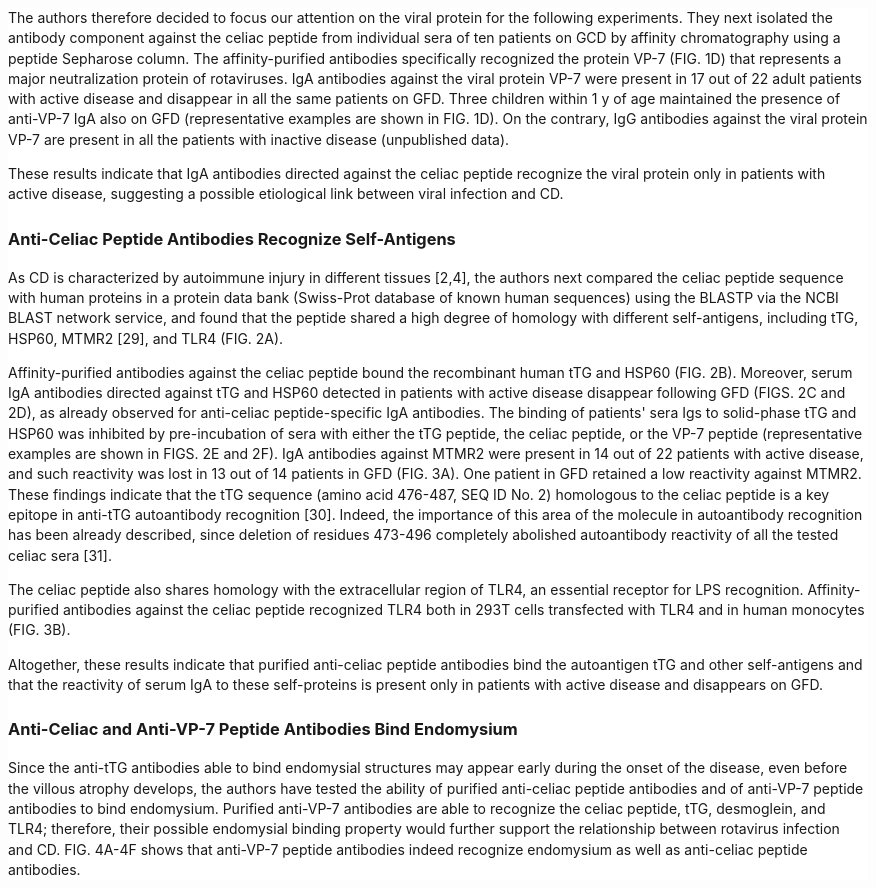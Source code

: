 The authors therefore decided to focus our attention on the viral protein for the following experiments. They next isolated the antibody component against the celiac peptide from individual sera of ten patients on GCD by affinity chromatography using a peptide Sepharose column. The affinity-purified antibodies specifically recognized the protein VP-7 (FIG. 1D) that represents a major neutralization protein of rotaviruses. IgA antibodies against the viral protein VP-7 were present in 17 out of 22 adult patients with active disease and disappear in all the same patients on GFD. Three children within 1 y of age maintained the presence of anti-VP-7 IgA also on GFD (representative examples are shown in FIG. 1D). On the contrary, IgG antibodies against the viral protein VP-7 are present in all the patients with inactive disease (unpublished data).

These results indicate that IgA antibodies directed against the celiac peptide recognize the viral protein only in patients with active disease, suggesting a possible etiological link between viral infection and CD.

### Anti-Celiac Peptide Antibodies Recognize Self-Antigens

As CD is characterized by autoimmune injury in different tissues [2,4], the authors next compared the celiac peptide sequence with human proteins in a protein data bank (Swiss-Prot database of known human sequences) using the BLASTP via the NCBI BLAST network service, and found that the peptide shared a high degree of homology with different self-antigens, including tTG, HSP60, MTMR2 [29], and TLR4 (FIG. 2A).

Affinity-purified antibodies against the celiac peptide bound the recombinant human tTG and HSP60 (FIG. 2B). Moreover, serum IgA antibodies directed against tTG and HSP60 detected in patients with active disease disappear following GFD (FIGS. 2C and 2D), as already observed for anti-celiac peptide-specific IgA antibodies. The binding of patients' sera Igs to solid-phase tTG and HSP60 was inhibited by pre-incubation of sera with either the tTG peptide, the celiac peptide, or the VP-7 peptide (representative examples are shown in FIGS. 2E and 2F). IgA antibodies against MTMR2 were present in 14 out of 22 patients with active disease, and such reactivity was lost in 13 out of 14 patients in GFD (FIG. 3A). One patient in GFD retained a low reactivity against MTMR2. These findings indicate that the tTG sequence (amino acid 476-487, SEQ ID No. 2) homologous to the celiac peptide is a key epitope in anti-tTG autoantibody recognition [30]. Indeed, the importance of this area of the molecule in autoantibody recognition has been already described, since deletion of residues 473-496 completely abolished autoantibody reactivity of all the tested celiac sera [31].

The celiac peptide also shares homology with the extracellular region of TLR4, an essential receptor for LPS recognition. Affinity-purified antibodies against the celiac peptide recognized TLR4 both in 293T cells transfected with TLR4 and in human monocytes (FIG. 3B).

Altogether, these results indicate that purified anti-celiac peptide antibodies bind the autoantigen tTG and other self-antigens and that the reactivity of serum IgA to these self-proteins is present only in patients with active disease and disappears on GFD.

### Anti-Celiac and Anti-VP-7 Peptide Antibodies Bind Endomysium

Since the anti-tTG antibodies able to bind endomysial structures may appear early during the onset of the disease, even before the villous atrophy develops, the authors have tested the ability of purified anti-celiac peptide antibodies and of anti-VP-7 peptide antibodies to bind endomysium. Purified anti-VP-7 antibodies are able to recognize the celiac peptide, tTG, desmoglein, and TLR4; therefore, their possible endomysial binding property would further support the relationship between rotavirus infection and CD. FIG. 4A-4F shows that anti-VP-7 peptide antibodies indeed recognize endomysium as well as anti-celiac peptide antibodies.
